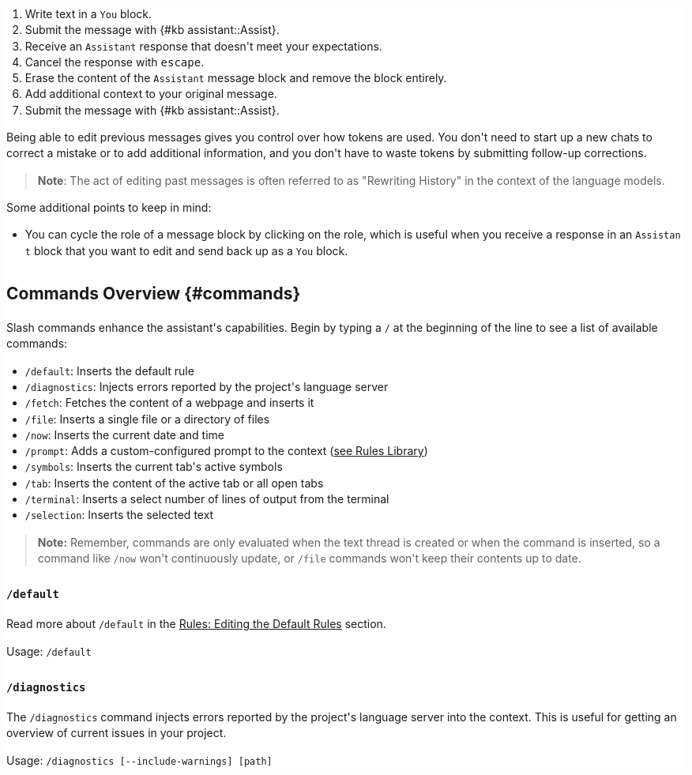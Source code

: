 1. Write text in a `You` block.
2. Submit the message with {#kb assistant::Assist}.
3. Receive an `Assistant` response that doesn't meet your expectations.
4. Cancel the response with <kbd>escape</kbd>.
5. Erase the content of the `Assistant` message block and remove the block entirely.
6. Add additional context to your original message.
7. Submit the message with {#kb assistant::Assist}.

Being able to edit previous messages gives you control over how tokens are used. You don't need to start up a new chats to correct a mistake or to add additional information, and you don't have to waste tokens by submitting follow-up corrections.

> **Note**: The act of editing past messages is often referred to as "Rewriting History" in the context of the language models.

Some additional points to keep in mind:

- You can cycle the role of a message block by clicking on the role, which is useful when you receive a response in an `Assistant` block that you want to edit and send back up as a `You` block.

## Commands Overview {#commands}

Slash commands enhance the assistant's capabilities. Begin by typing a `/` at the beginning of the line to see a list of available commands:

- `/default`: Inserts the default rule
- `/diagnostics`: Injects errors reported by the project's language server
- `/fetch`: Fetches the content of a webpage and inserts it
- `/file`: Inserts a single file or a directory of files
- `/now`: Inserts the current date and time
- `/prompt`: Adds a custom-configured prompt to the context ([see Rules Library](./rules.md#rules-library))
- `/symbols`: Inserts the current tab's active symbols
- `/tab`: Inserts the content of the active tab or all open tabs
- `/terminal`: Inserts a select number of lines of output from the terminal
- `/selection`: Inserts the selected text

> **Note:** Remember, commands are only evaluated when the text thread is created or when the command is inserted, so a command like `/now` won't continuously update, or `/file` commands won't keep their contents up to date.

### `/default`

Read more about `/default` in the [Rules: Editing the Default Rules](./rules.md#default-rules) section.

Usage: `/default`

### `/diagnostics`

The `/diagnostics` command injects errors reported by the project's language server into the context. This is useful for getting an overview of current issues in your project.

Usage: `/diagnostics [--include-warnings] [path]`

